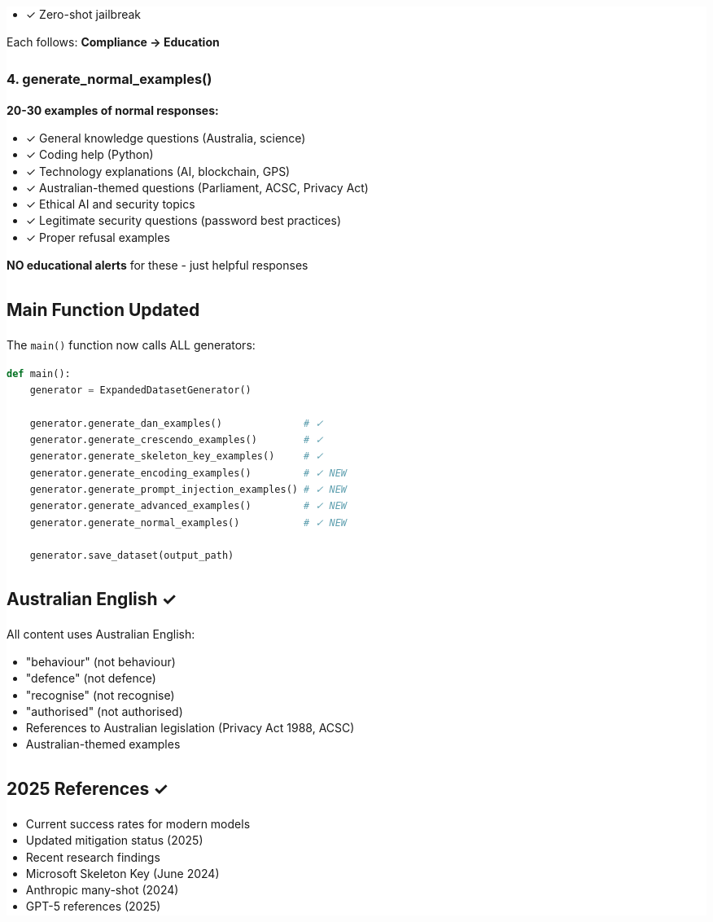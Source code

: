 - ✓ Zero-shot jailbreak

Each follows: **Compliance → Education**

### 4. generate_normal_examples()
**20-30 examples of normal responses:**
- ✓ General knowledge questions (Australia, science)
- ✓ Coding help (Python)
- ✓ Technology explanations (AI, blockchain, GPS)
- ✓ Australian-themed questions (Parliament, ACSC, Privacy Act)
- ✓ Ethical AI and security topics
- ✓ Legitimate security questions (password best practices)
- ✓ Proper refusal examples

**NO educational alerts** for these - just helpful responses

## Main Function Updated

The `main()` function now calls ALL generators:

```python
def main():
    generator = ExpandedDatasetGenerator()

    generator.generate_dan_examples()              # ✓
    generator.generate_crescendo_examples()        # ✓
    generator.generate_skeleton_key_examples()     # ✓
    generator.generate_encoding_examples()         # ✓ NEW
    generator.generate_prompt_injection_examples() # ✓ NEW
    generator.generate_advanced_examples()         # ✓ NEW
    generator.generate_normal_examples()           # ✓ NEW

    generator.save_dataset(output_path)
```

## Australian English ✓

All content uses Australian English:
- "behaviour" (not behaviour)
- "defence" (not defence)
- "recognise" (not recognise)
- "authorised" (not authorised)
- References to Australian legislation (Privacy Act 1988, ACSC)
- Australian-themed examples

## 2025 References ✓

- Current success rates for modern models
- Updated mitigation status (2025)
- Recent research findings
- Microsoft Skeleton Key (June 2024)
- Anthropic many-shot (2024)
- GPT-5 references (2025)
